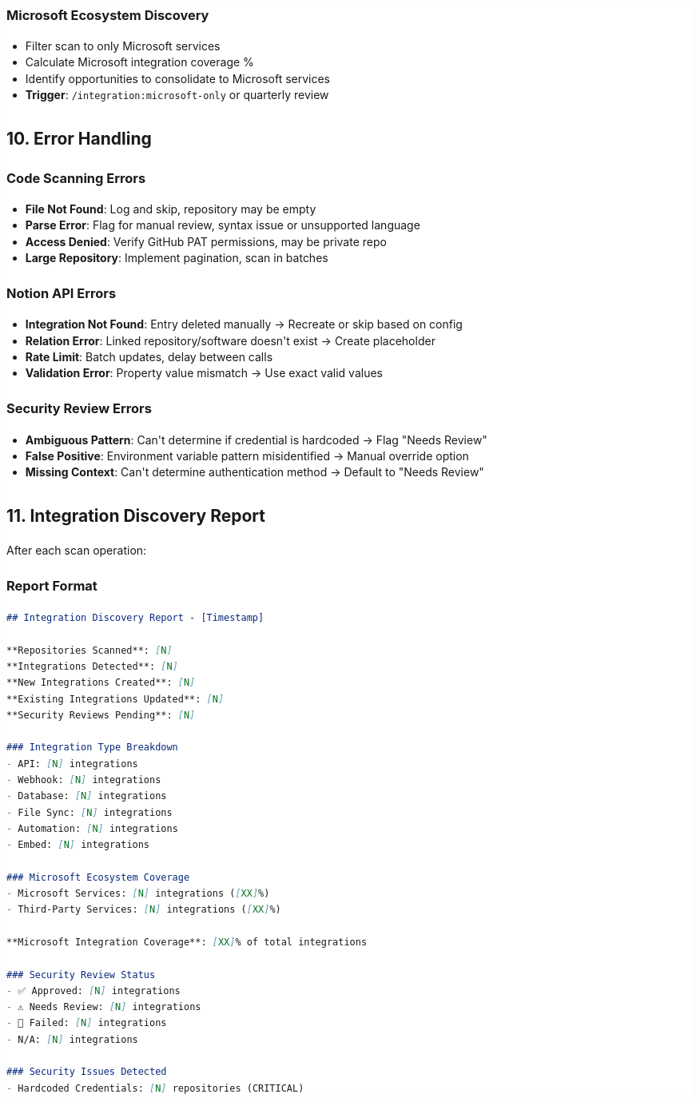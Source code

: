 ### Microsoft Ecosystem Discovery
- Filter scan to only Microsoft services
- Calculate Microsoft integration coverage %
- Identify opportunities to consolidate to Microsoft services
- **Trigger**: `/integration:microsoft-only` or quarterly review

## 10. Error Handling

### Code Scanning Errors
- **File Not Found**: Log and skip, repository may be empty
- **Parse Error**: Flag for manual review, syntax issue or unsupported language
- **Access Denied**: Verify GitHub PAT permissions, may be private repo
- **Large Repository**: Implement pagination, scan in batches

### Notion API Errors
- **Integration Not Found**: Entry deleted manually → Recreate or skip based on config
- **Relation Error**: Linked repository/software doesn't exist → Create placeholder
- **Rate Limit**: Batch updates, delay between calls
- **Validation Error**: Property value mismatch → Use exact valid values

### Security Review Errors
- **Ambiguous Pattern**: Can't determine if credential is hardcoded → Flag "Needs Review"
- **False Positive**: Environment variable pattern misidentified → Manual override option
- **Missing Context**: Can't determine authentication method → Default to "Needs Review"

## 11. Integration Discovery Report

After each scan operation:

### Report Format
```markdown
## Integration Discovery Report - [Timestamp]

**Repositories Scanned**: [N]
**Integrations Detected**: [N]
**New Integrations Created**: [N]
**Existing Integrations Updated**: [N]
**Security Reviews Pending**: [N]

### Integration Type Breakdown
- API: [N] integrations
- Webhook: [N] integrations
- Database: [N] integrations
- File Sync: [N] integrations
- Automation: [N] integrations
- Embed: [N] integrations

### Microsoft Ecosystem Coverage
- Microsoft Services: [N] integrations ([XX]%)
- Third-Party Services: [N] integrations ([XX]%)

**Microsoft Integration Coverage**: [XX]% of total integrations

### Security Review Status
- ✅ Approved: [N] integrations
- ⚠️ Needs Review: [N] integrations
- 🚨 Failed: [N] integrations
- N/A: [N] integrations

### Security Issues Detected
- Hardcoded Credentials: [N] repositories (CRITICAL)
```